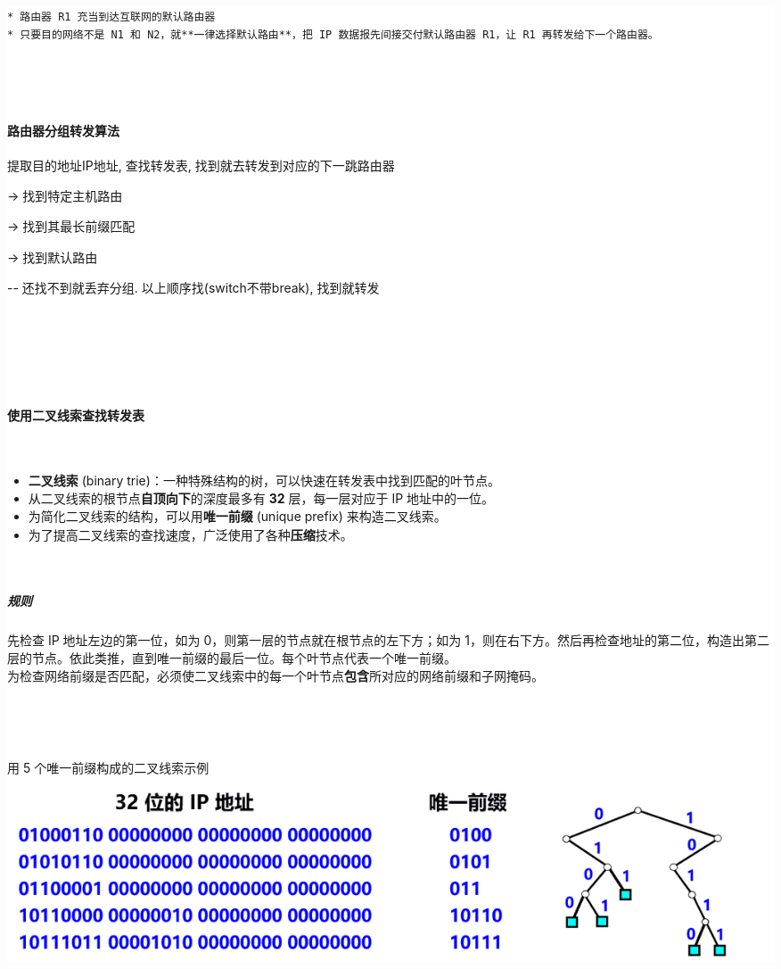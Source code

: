     * 路由器 R1 充当到达互联网的默认路由器
    * 只要目的网络不是 N1 和 N2，就**一律选择默认路由**，把 IP 数据报先间接交付默认路由器 R1，让 R1 再转发给下一个路由器。

‍

‍

#### 路由器分组转发算法

提取目的地址IP地址, 查找转发表, 找到就去转发到对应的下一跳路由器

-> 找到特定主机路由

-> 找到其最长前缀匹配

-> 找到默认路由

-- 还找不到就丢弃分组. 以上顺序找(switch不带break), 找到就转发

​​

‍

‍

#### 使用二叉线索查找转发表

‍

- **二叉线索** (binary trie)：一种特殊结构的树，可以快速在转发表中找到匹配的叶节点。
- 从二叉线索的根节点**自顶向下**的深度最多有 **32** 层，每一层对应于 IP 地址中的一位。
- 为简化二叉线索的结构，可以用**唯一前缀** (unique prefix) 来构造二叉线索。
- 为了提高二叉线索的查找速度，广泛使用了各种**压缩**技术。

‍

##### 规则

先检查 IP 地址左边的第一位，如为 0，则第一层的节点就在根节点的左下方；如为 1，则在右下方。然后再检查地址的第二位，构造出第二层的节点。依此类推，直到唯一前缀的最后一位。每个叶节点代表一个唯一前缀。  
为检查网络前缀是否匹配，必须使二叉线索中的每一个叶节点**包含**所对应的网络前缀和子网掩码。

‍

‍

用 5 个唯一前缀构成的二叉线索示例

​![20221004134548](assets/20221004134548-20240523134157-mvkvu6m.png)​
